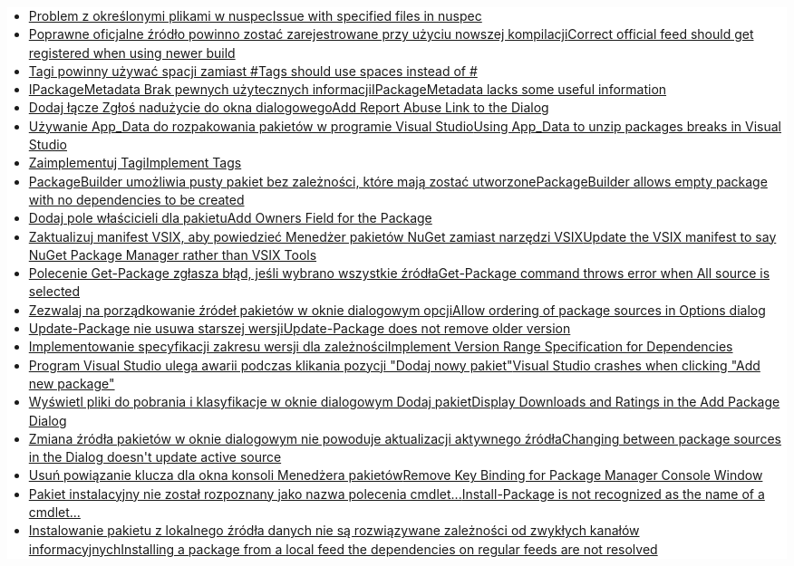 * [<span data-ttu-id="406c6-148">Problem z określonymi plikami w nuspec</span><span class="sxs-lookup"><span data-stu-id="406c6-148">Issue with specified files in nuspec</span></span>](http://nuget.codeplex.com/workitem/400)
* [<span data-ttu-id="406c6-149">Poprawne oficjalne źródło powinno zostać zarejestrowane przy użyciu nowszej kompilacji</span><span class="sxs-lookup"><span data-stu-id="406c6-149">Correct official feed should get registered when using newer build</span></span>](http://nuget.codeplex.com/workitem/399)
* [<span data-ttu-id="406c6-150">Tagi powinny używać spacji zamiast #</span><span class="sxs-lookup"><span data-stu-id="406c6-150">Tags should use spaces instead of #</span></span>](http://nuget.codeplex.com/workitem/397)
* [<span data-ttu-id="406c6-151">IPackageMetadata Brak pewnych użytecznych informacji</span><span class="sxs-lookup"><span data-stu-id="406c6-151">IPackageMetadata lacks some useful information</span></span>](http://nuget.codeplex.com/workitem/388)
* [<span data-ttu-id="406c6-152">Dodaj łącze Zgłoś nadużycie do okna dialogowego</span><span class="sxs-lookup"><span data-stu-id="406c6-152">Add Report Abuse Link to the Dialog</span></span>](http://nuget.codeplex.com/workitem/386)
* [<span data-ttu-id="406c6-153">Używanie App_Data do rozpakowania pakietów w programie Visual Studio</span><span class="sxs-lookup"><span data-stu-id="406c6-153">Using App_Data to unzip packages breaks in Visual Studio</span></span>](http://nuget.codeplex.com/workitem/380)
* [<span data-ttu-id="406c6-154">Zaimplementuj Tagi</span><span class="sxs-lookup"><span data-stu-id="406c6-154">Implement Tags</span></span>](http://nuget.codeplex.com/workitem/376)
* [<span data-ttu-id="406c6-155">PackageBuilder umożliwia pusty pakiet bez zależności, które mają zostać utworzone</span><span class="sxs-lookup"><span data-stu-id="406c6-155">PackageBuilder allows empty package with no dependencies to be created</span></span>](http://nuget.codeplex.com/workitem/373)
* [<span data-ttu-id="406c6-156">Dodaj pole właścicieli dla pakietu</span><span class="sxs-lookup"><span data-stu-id="406c6-156">Add Owners Field for the Package</span></span>](http://nuget.codeplex.com/workitem/365)
* [<span data-ttu-id="406c6-157">Zaktualizuj manifest VSIX, aby powiedzieć Menedżer pakietów NuGet zamiast narzędzi VSIX</span><span class="sxs-lookup"><span data-stu-id="406c6-157">Update the VSIX manifest to say NuGet Package Manager rather than VSIX Tools</span></span>](http://nuget.codeplex.com/workitem/364)
* [<span data-ttu-id="406c6-158">Polecenie Get-Package zgłasza błąd, jeśli wybrano wszystkie źródła</span><span class="sxs-lookup"><span data-stu-id="406c6-158">Get-Package command throws error when All source is selected</span></span>](http://nuget.codeplex.com/workitem/359)
* [<span data-ttu-id="406c6-159">Zezwalaj na porządkowanie źródeł pakietów w oknie dialogowym opcji</span><span class="sxs-lookup"><span data-stu-id="406c6-159">Allow ordering of package sources in Options dialog</span></span>](http://nuget.codeplex.com/workitem/356)
* [<span data-ttu-id="406c6-160">Update-Package nie usuwa starszej wersji</span><span class="sxs-lookup"><span data-stu-id="406c6-160">Update-Package does not remove older version</span></span>](http://nuget.codeplex.com/workitem/352)
* [<span data-ttu-id="406c6-161">Implementowanie specyfikacji zakresu wersji dla zależności</span><span class="sxs-lookup"><span data-stu-id="406c6-161">Implement Version Range Specification for Dependencies</span></span>](http://nuget.codeplex.com/workitem/347)
* [<span data-ttu-id="406c6-162">Program Visual Studio ulega awarii podczas klikania pozycji "Dodaj nowy pakiet"</span><span class="sxs-lookup"><span data-stu-id="406c6-162">Visual Studio crashes when clicking "Add new package"</span></span>](http://nuget.codeplex.com/workitem/346)
* [<span data-ttu-id="406c6-163">Wyświetl pliki do pobrania i klasyfikacje w oknie dialogowym Dodaj pakiet</span><span class="sxs-lookup"><span data-stu-id="406c6-163">Display Downloads and Ratings in the Add Package Dialog</span></span>](http://nuget.codeplex.com/workitem/345)
* [<span data-ttu-id="406c6-164">Zmiana źródła pakietów w oknie dialogowym nie powoduje aktualizacji aktywnego źródła</span><span class="sxs-lookup"><span data-stu-id="406c6-164">Changing between package sources in the Dialog doesn't update active source</span></span>](http://nuget.codeplex.com/workitem/344)
* [<span data-ttu-id="406c6-165">Usuń powiązanie klucza dla okna konsoli Menedżera pakietów</span><span class="sxs-lookup"><span data-stu-id="406c6-165">Remove Key Binding for Package Manager Console Window</span></span>](http://nuget.codeplex.com/workitem/339)
* [<span data-ttu-id="406c6-166">Pakiet instalacyjny nie został rozpoznany jako nazwa polecenia cmdlet...</span><span class="sxs-lookup"><span data-stu-id="406c6-166">Install-Package is not recognized as the name of a cmdlet...</span></span>](http://nuget.codeplex.com/workitem/338)
* [<span data-ttu-id="406c6-167">Instalowanie pakietu z lokalnego źródła danych nie są rozwiązywane zależności od zwykłych kanałów informacyjnych</span><span class="sxs-lookup"><span data-stu-id="406c6-167">Installing a package from a local feed the dependencies on regular feeds are not resolved</span></span>](http://nuget.codeplex.com/workitem/332)